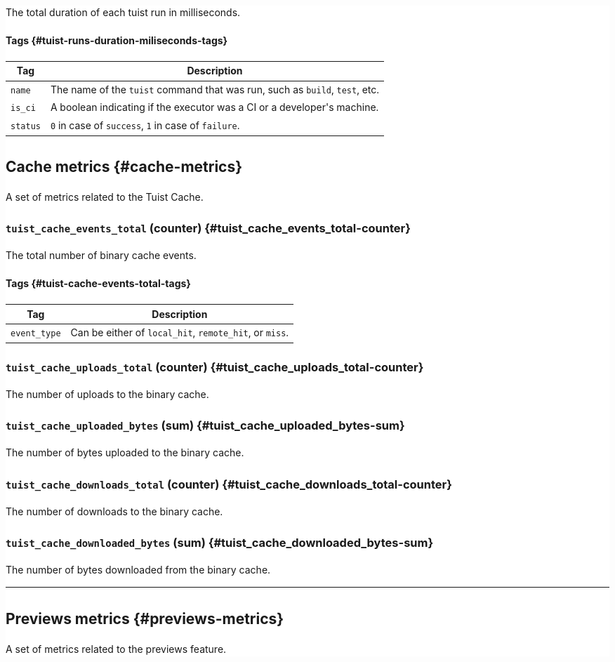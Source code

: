 The total duration of each tuist run in milliseconds.

#### Tags {#tuist-runs-duration-miliseconds-tags}

| Tag | Description |
|--- | ---- |
| `name` | The name of the `tuist` command that was run, such as `build`, `test`, etc. |
| `is_ci` | A boolean indicating if the executor was a CI or a developer's machine. |
| `status` | `0` in case of `success`, `1` in case of `failure`. |

## Cache metrics {#cache-metrics}

A set of metrics related to the Tuist Cache.

### `tuist_cache_events_total` (counter) {#tuist_cache_events_total-counter}

The total number of binary cache events.

#### Tags {#tuist-cache-events-total-tags}

| Tag | Description |
|--- | ---- |
| `event_type` | Can be either of `local_hit`, `remote_hit`, or `miss`. |

### `tuist_cache_uploads_total` (counter) {#tuist_cache_uploads_total-counter}

The number of uploads to the binary cache.

### `tuist_cache_uploaded_bytes` (sum) {#tuist_cache_uploaded_bytes-sum}

The number of bytes uploaded to the binary cache.

### `tuist_cache_downloads_total` (counter) {#tuist_cache_downloads_total-counter}

The number of downloads to the binary cache.

### `tuist_cache_downloaded_bytes` (sum) {#tuist_cache_downloaded_bytes-sum}

The number of bytes downloaded from the binary cache.

---

## Previews metrics {#previews-metrics}

A set of metrics related to the previews feature.
